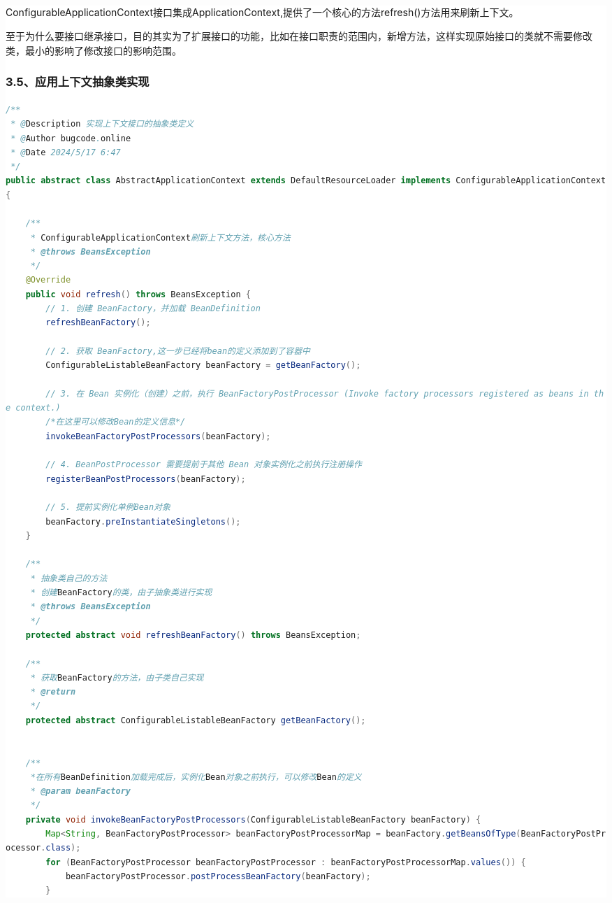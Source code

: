 ConfigurableApplicationContext接口集成ApplicationContext,提供了一个核心的方法refresh()方法用来刷新上下文。

至于为什么要接口继承接口，目的其实为了扩展接口的功能，比如在接口职责的范围内，新增方法，这样实现原始接口的类就不需要修改类，最小的影响了修改接口的影响范围。

### 3.5、应用上下文抽象类实现

```java
/**
 * @Description 实现上下文接口的抽象类定义
 * @Author bugcode.online
 * @Date 2024/5/17 6:47
 */
public abstract class AbstractApplicationContext extends DefaultResourceLoader implements ConfigurableApplicationContext {

    /**
     * ConfigurableApplicationContext刷新上下文方法，核心方法
     * @throws BeansException
     */
    @Override
    public void refresh() throws BeansException {
        // 1. 创建 BeanFactory，并加载 BeanDefinition
        refreshBeanFactory();

        // 2. 获取 BeanFactory,这一步已经将bean的定义添加到了容器中
        ConfigurableListableBeanFactory beanFactory = getBeanFactory();

        // 3. 在 Bean 实例化（创建）之前，执行 BeanFactoryPostProcessor (Invoke factory processors registered as beans in the context.)
        /*在这里可以修改Bean的定义信息*/
        invokeBeanFactoryPostProcessors(beanFactory);

        // 4. BeanPostProcessor 需要提前于其他 Bean 对象实例化之前执行注册操作
        registerBeanPostProcessors(beanFactory);

        // 5. 提前实例化单例Bean对象
        beanFactory.preInstantiateSingletons();
    }

    /**
     * 抽象类自己的方法
     * 创建BeanFactory的类，由子抽象类进行实现
     * @throws BeansException
     */
    protected abstract void refreshBeanFactory() throws BeansException;

    /**
     * 获取BeanFactory的方法，由子类自己实现
     * @return
     */
    protected abstract ConfigurableListableBeanFactory getBeanFactory();


    /**
     *在所有BeanDefinition加载完成后，实例化Bean对象之前执行，可以修改Bean的定义
     * @param beanFactory
     */
    private void invokeBeanFactoryPostProcessors(ConfigurableListableBeanFactory beanFactory) {
        Map<String, BeanFactoryPostProcessor> beanFactoryPostProcessorMap = beanFactory.getBeansOfType(BeanFactoryPostProcessor.class);
        for (BeanFactoryPostProcessor beanFactoryPostProcessor : beanFactoryPostProcessorMap.values()) {
            beanFactoryPostProcessor.postProcessBeanFactory(beanFactory);
        }
```